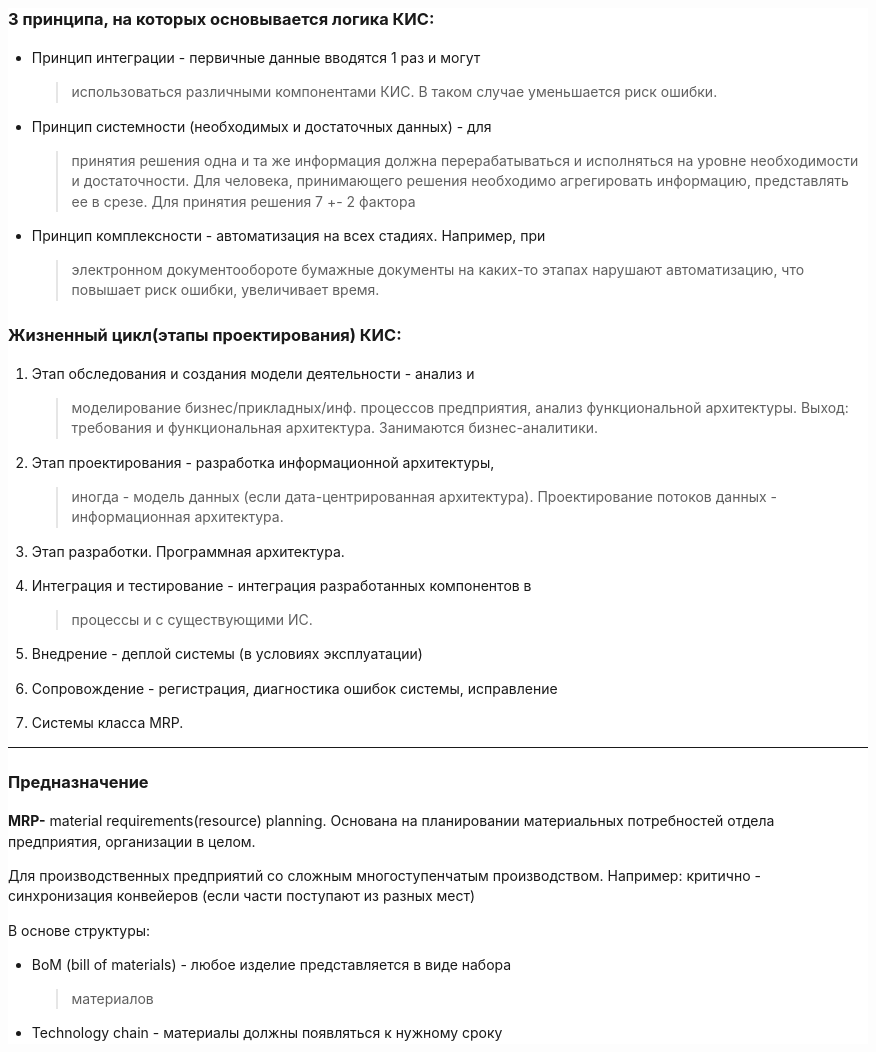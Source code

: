 ### 3 принципа, на которых основывается логика КИС:

-   Принцип интеграции - первичные данные вводятся 1 раз и могут
    > использоваться различными компонентами КИС. В таком случае
    > уменьшается риск ошибки.

-   Принцип системности (необходимых и достаточных данных) - для
    > принятия решения одна и та же информация должна перерабатываться и
    > исполняться на уровне необходимости и достаточности. Для человека,
    > принимающего решения необходимо агрегировать информацию,
    > представлять ее в срезе. Для принятия решения 7 +- 2 фактора

-   Принцип комплексности - автоматизация на всех стадиях. Например, при
    > электронном документообороте бумажные документы на каких-то этапах
    > нарушают автоматизацию, что повышает риск ошибки, увеличивает
    > время.

### Жизненный цикл(этапы проектирования) КИС:

1.  Этап обследования и создания модели деятельности - анализ и
    > моделирование бизнес/прикладных/инф. процессов предприятия, анализ
    > функциональной архитектуры. Выход: требования и функциональная
    > архитектура. Занимаются бизнес-аналитики.

2.  Этап проектирования - разработка информационной архитектуры,
    > иногда - модель данных (если дата-центрированная архитектура).
    > Проектирование потоков данных - информационная архитектура.

3.  Этап разработки. Программная архитектура.

4.  Интеграция и тестирование - интеграция разработанных компонентов в
    > процессы и с существующими ИС.

5.  Внедрение - деплой системы (в условиях эксплуатации)

6.  Сопровождение - регистрация, диагностика ошибок системы, исправление

9. Системы класса MRP. 
----------------------

### Предназначение

**MRP-** material requirements(resource) planning. Основана на
планировании материальных потребностей отдела предприятия, организации в
целом.

Для производственных предприятий со сложным многоступенчатым
производством. Например: критично - синхронизация конвейеров (если части
поступают из разных мест)

В основе структуры:

-   BoM (bill of materials) - любое изделие представляется в виде набора
    > материалов

-   Technology chain - материалы должны появляться к нужному сроку
